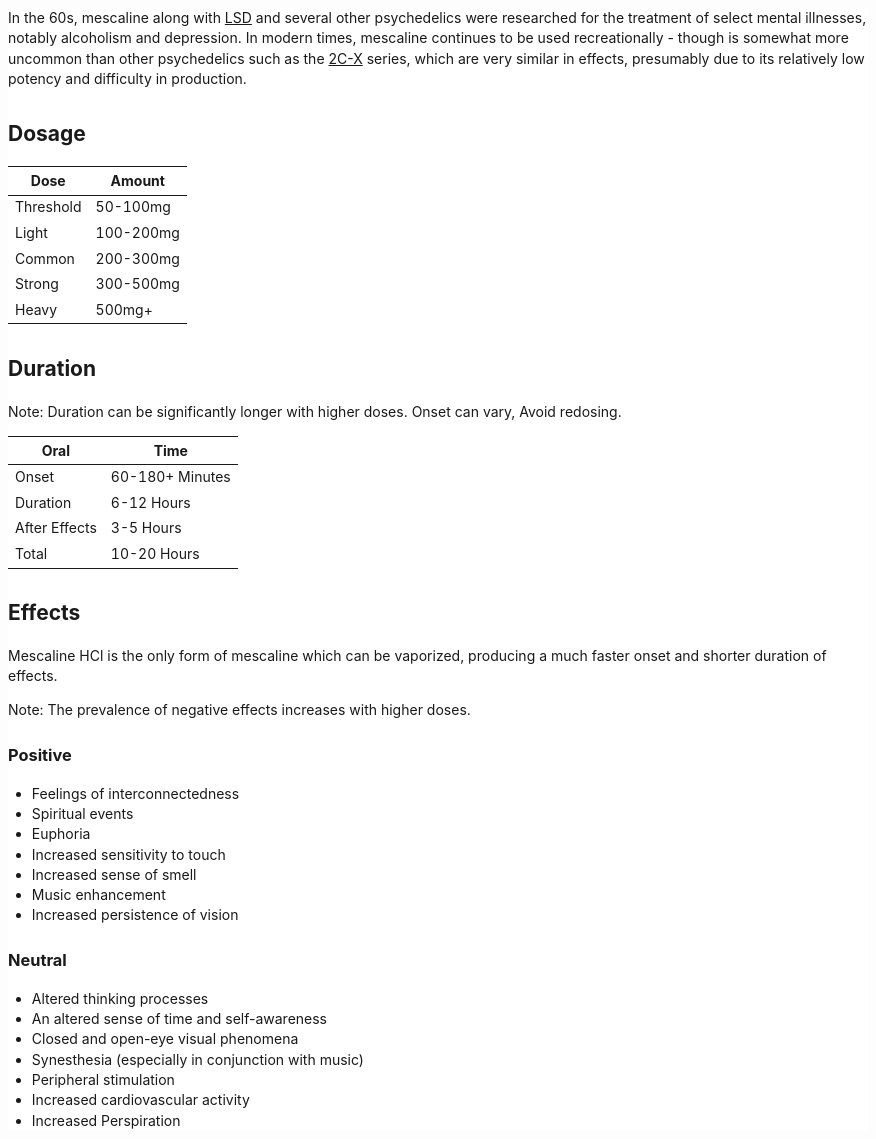 In the 60s, mescaline along with [LSD](/en/lsd) and several other psychedelics were researched for the treatment of select mental illnesses, notably alcoholism and depression.
In modern times, mescaline continues to be used recreationally - though is somewhat more uncommon than other psychedelics such as the [2C-X](/en/2c-x) series, which are very similar in effects, presumably due to its relatively low potency and difficulty in production.

## Dosage

| Dose | Amount |
|------|--------|
| Threshold | 50-100mg |
| Light | 100-200mg |
| Common | 200-300mg |
| Strong | 300-500mg |
| Heavy | 500mg+ |

## Duration

Note: Duration can be significantly longer with higher doses. Onset can vary, Avoid redosing.

| Oral | Time |
|------|------|
| Onset | 60-180+ Minutes |
| Duration | 6-12 Hours |
| After Effects | 3-5 Hours |
| Total | 10-20 Hours |

## Effects
Mescaline HCl is the only form of mescaline which can be vaporized, producing a much faster onset and shorter duration of effects.

Note: The prevalence of negative effects increases with higher doses.

### Positive
* Feelings of interconnectedness
* Spiritual events
* Euphoria
* Increased sensitivity to touch
* Increased sense of smell
* Music enhancement
* Increased persistence of vision

### Neutral

* Altered thinking processes
* An altered sense of time and self-awareness
* Closed and open-eye visual phenomena
* Synesthesia (especially in conjunction with music)
* Peripheral stimulation
* Increased cardiovascular activity
* Increased Perspiration
